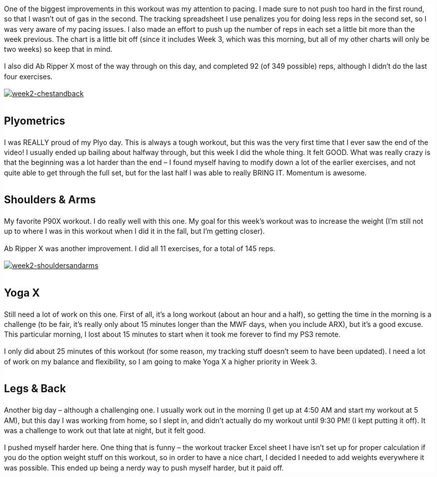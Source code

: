 One of the biggest improvements in this workout was my attention to pacing. I made sure to not push too hard in the first round, so that I wasn’t out of gas in the second. The tracking spreadsheet I use penalizes you for doing less reps in the second set, so I was very aware of my pacing issues. I also made an effort to push up the number of reps in each set a little bit more than the week previous. The chart is a little bit off (since it includes Week 3, which was this morning, but all of my other charts will only be two weeks) so keep that in mind.

I also did Ab Ripper X most of the way through on this day, and completed 92 (of 349 possible) reps, although I didn’t do the last four exercises.

[<img style="background-image: none; padding-left: 0px; padding-right: 0px; display: inline; padding-top: 0px; border: 0px;" title="week2-chestandback" src="/wp-content/uploads/week2-chestandback_thumb.png" border="0" alt="week2-chestandback" width="504" height="409" />][1]

## Plyometrics

I was REALLY proud of my Plyo day. This is always a tough workout, but this was the very first time that I ever saw the end of the video! I usually ended up bailing about halfway through, but this week I did the whole thing. It felt GOOD. What was really crazy is that the beginning was a lot harder than the end – I found myself having to modify down a lot of the earlier exercises, and not quite able to get through the full set, but for the last half I was able to really BRING IT. Momentum is awesome.

## Shoulders & Arms

My favorite P90X workout. I do really well with this one. My goal for this week’s workout was to increase the weight (I’m still not up to where I was in this workout when I did it in the fall, but I’m getting closer).

Ab Ripper X was another improvement. I did all 11 exercises, for a total of 145 reps.

[<img style="background-image: none; padding-left: 0px; padding-right: 0px; display: inline; padding-top: 0px; border: 0px;" title="week2-shouldersandarms" src="/wp-content/uploads/week2-shouldersandarms_thumb.png" border="0" alt="week2-shouldersandarms" width="473" height="415" />][2]

## Yoga X

Still need a lot of work on this one. First of all, it’s a long workout (about an hour and a half), so getting the time in the morning is a challenge (to be fair, it’s really only about 15 minutes longer than the MWF days, when you include ARX), but it’s a good excuse. This particular morning, I lost about 15 minutes to start when it took me forever to find my PS3 remote.

I only did about 25 minutes of this workout (for some reason, my tracking stuff doesn’t seem to have been updated). I need a lot of work on my balance and flexibility, so I am going to make Yoga X a higher priority in Week 3.

## Legs & Back

Another big day – although a challenging one. I usually work out in the morning (I get up at 4:50 AM and start my workout at 5 AM), but this day I was working from home, so I slept in, and didn’t actually do my workout until 9:30 PM! (I kept putting it off). It was a challenge to work out that late at night, but it felt good.

I pushed myself harder here. One thing that is funny – the workout tracker Excel sheet I have isn’t set up for proper calculation if you do the option weight stuff on this workout, so in order to have a nice chart, I decided I needed to add weights everywhere it was possible. This ended up being a nerdy way to push myself harder, but it paid off.


 [1]: /wp-content/uploads/week2-chestandback.png
 [2]: /wp-content/uploads/week2-shouldersandarms.png
 [3]: /wp-content/uploads/week2-legsandback.png